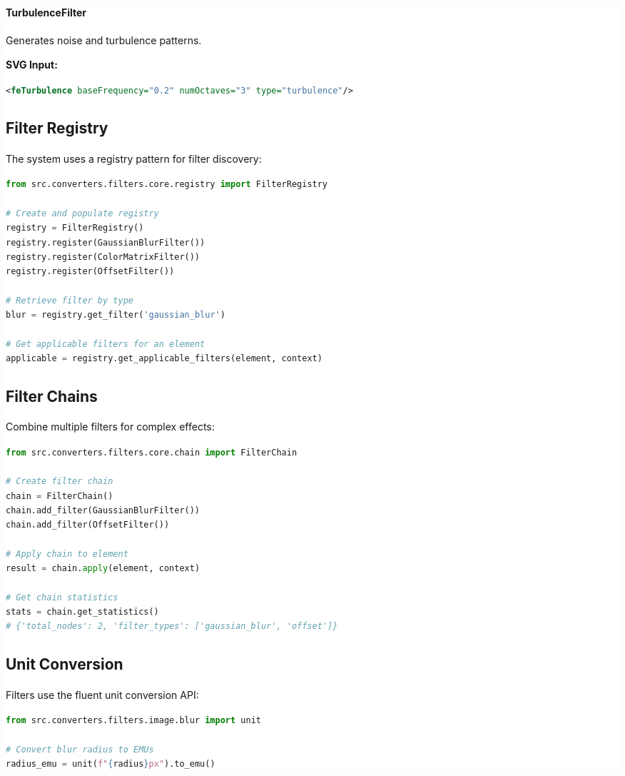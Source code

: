 #### TurbulenceFilter
Generates noise and turbulence patterns.

**SVG Input:**
```xml
<feTurbulence baseFrequency="0.2" numOctaves="3" type="turbulence"/>
```

## Filter Registry

The system uses a registry pattern for filter discovery:

```python
from src.converters.filters.core.registry import FilterRegistry

# Create and populate registry
registry = FilterRegistry()
registry.register(GaussianBlurFilter())
registry.register(ColorMatrixFilter())
registry.register(OffsetFilter())

# Retrieve filter by type
blur = registry.get_filter('gaussian_blur')

# Get applicable filters for an element
applicable = registry.get_applicable_filters(element, context)
```

## Filter Chains

Combine multiple filters for complex effects:

```python
from src.converters.filters.core.chain import FilterChain

# Create filter chain
chain = FilterChain()
chain.add_filter(GaussianBlurFilter())
chain.add_filter(OffsetFilter())

# Apply chain to element
result = chain.apply(element, context)

# Get chain statistics
stats = chain.get_statistics()
# {'total_nodes': 2, 'filter_types': ['gaussian_blur', 'offset']}
```

## Unit Conversion

Filters use the fluent unit conversion API:

```python
from src.converters.filters.image.blur import unit

# Convert blur radius to EMUs
radius_emu = unit(f"{radius}px").to_emu()
```
